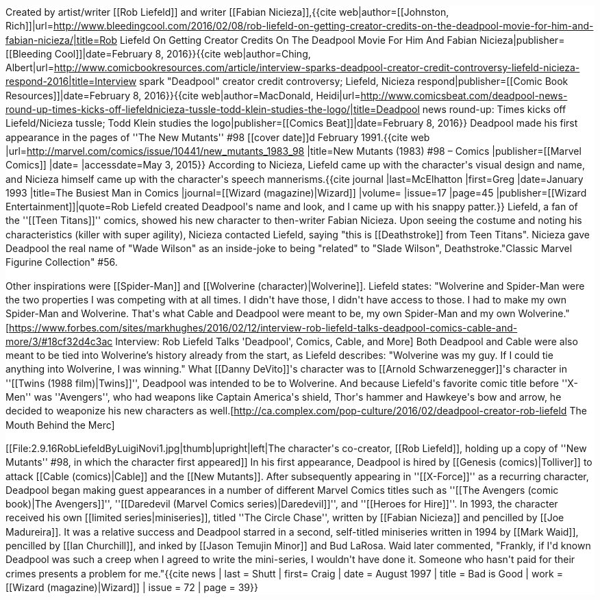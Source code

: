 Created by artist/writer [[Rob Liefeld]] and writer [[Fabian Nicieza]],<ref>{{cite web|author=[[Johnston, Rich]]|url=http://www.bleedingcool.com/2016/02/08/rob-liefeld-on-getting-creator-credits-on-the-deadpool-movie-for-him-and-fabian-nicieza/|title=Rob Liefeld On Getting Creator Credits On The Deadpool Movie For Him And Fabian Nicieza|publisher=[[Bleeding Cool]]|date=February 8, 2016}}</ref><ref>{{cite web|author=Ching, Albert|url=http://www.comicbookresources.com/article/interview-sparks-deadpool-creator-credit-controversy-liefeld-nicieza-respond-2016|title=Interview spark "Deadpool" creator credit controversy; Liefeld, Nicieza respond|publisher=[[Comic Book Resources]]|date=February 8, 2016}}</ref><ref>{{cite web|author=MacDonald, Heidi|url=http://www.comicsbeat.com/deadpool-news-round-up-times-kicks-off-liefeldnicieza-tussle-todd-klein-studies-the-logo/|title=Deadpool news round-up: Times kicks off Liefeld/Nicieza tussle; Todd Klein studies the logo|publisher=[[Comics Beat]]|date=February 8, 2016}}</ref> Deadpool made his first appearance in the pages of ''The New Mutants'' #98 [[cover date]]d February 1991.<ref>{{cite web |url=http://marvel.com/comics/issue/10441/new_mutants_1983_98 |title=New Mutants (1983) #98 – Comics |publisher=[[Marvel Comics]] |date= |accessdate=May 3, 2015}}</ref> According to Nicieza, Liefeld came up with the character's visual design and name, and Nicieza himself came up with the character's speech mannerisms.<ref>{{cite journal |last=McElhatton |first=Greg |date=January 1993 |title=The Busiest Man in Comics |journal=[[Wizard (magazine)|Wizard]] |volume= |issue=17 |page=45 |publisher=[[Wizard Entertainment]]|quote=Rob Liefeld created Deadpool's name and look, and I came up with his snappy patter.}}</ref> Liefeld, a fan of the ''[[Teen Titans]]'' comics, showed his new character to then-writer Fabian Nicieza. Upon seeing the costume and noting his characteristics (killer with super agility), Nicieza contacted Liefeld, saying "this is [[Deathstroke]] from Teen Titans". Nicieza gave Deadpool the real name of "Wade Wilson" as an inside-joke to being "related" to "Slade Wilson", Deathstroke.<ref name="ReferenceA">"Classic Marvel Figurine Collection" #56.</ref>

Other inspirations were [[Spider-Man]] and [[Wolverine (character)|Wolverine]]. Liefeld states: "Wolverine and Spider-Man were the two properties I was competing with at all times. I didn't have those, I didn't have access to those. I had to make my own Spider-Man and Wolverine. That's what Cable and Deadpool were meant to be, my own Spider-Man and my own Wolverine."<ref>[https://www.forbes.com/sites/markhughes/2016/02/12/interview-rob-liefeld-talks-deadpool-comics-cable-and-more/3/#18cf32d4c3ac Interview: Rob Liefeld Talks 'Deadpool', Comics, Cable, and More]</ref> Both Deadpool and Cable were also meant to be tied into Wolverine’s history already from the start, as Liefeld describes: "Wolverine was my guy. If I could tie anything into Wolverine, I was winning." What [[Danny DeVito]]'s character was to [[Arnold Schwarzenegger]]'s character in ''[[Twins (1988 film)|Twins]]'', Deadpool was intended to be to Wolverine. And because Liefeld's favorite comic title before ''X-Men'' was ''Avengers'', who had weapons like Captain America's shield, Thor's hammer and Hawkeye's bow and arrow, he decided to weaponize his new characters as well.<ref>[http://ca.complex.com/pop-culture/2016/02/deadpool-creator-rob-liefeld The Mouth Behind the Merc]</ref>

[[File:2.9.16RobLiefeldByLuigiNovi1.jpg|thumb|upright|left|The character's co-creator, [[Rob Liefeld]], holding up a copy of ''New Mutants'' #98, in which the character first appeared]]
In his first appearance, Deadpool is hired by [[Genesis (comics)|Tolliver]] to attack [[Cable (comics)|Cable]] and the [[New Mutants]]. After subsequently appearing in ''[[X-Force]]'' as a recurring character, Deadpool began making guest appearances in a number of different Marvel Comics titles such as ''[[The Avengers (comic book)|The Avengers]]'', ''[[Daredevil (Marvel Comics series)|Daredevil]]'', and ''[[Heroes for Hire]]''. In 1993, the character received his own [[limited series|miniseries]], titled ''The Circle Chase'', written by [[Fabian Nicieza]] and pencilled by [[Joe Madureira]]. It was a relative success and Deadpool starred in a second, self-titled miniseries written in 1994 by [[Mark Waid]], pencilled by [[Ian Churchill]], and inked by [[Jason Temujin Minor]] and Bud LaRosa. Waid later commented, "Frankly, if I'd known Deadpool was such a creep when I agreed to write the mini-series, I wouldn't have done it. Someone who hasn't paid for their crimes presents a problem for me."<ref>{{cite news | last = Shutt | first= Craig | date = August 1997 | title = Bad is Good | work = [[Wizard (magazine)|Wizard]] | issue = 72 | page = 39}}</ref>
